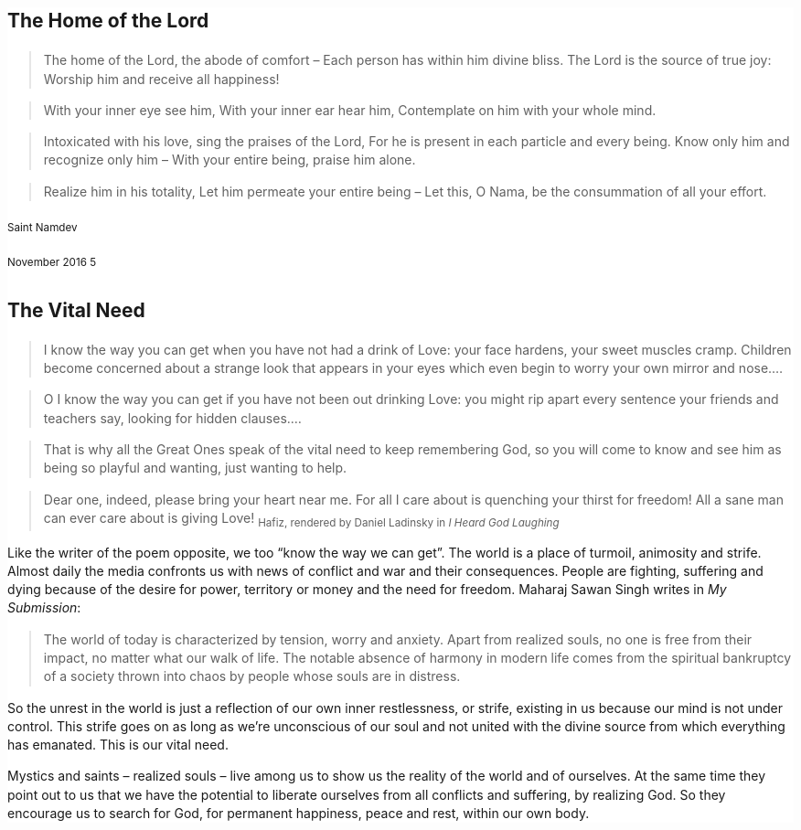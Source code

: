 ## The Home of the Lord

> The home of the Lord, the abode of comfort – Each person has within him divine bliss.
> The Lord is the source of true joy: Worship him and receive all happiness!

> With your inner eye see him, With your inner ear hear him,
> Contemplate on him with your whole mind.

> Intoxicated with his love, sing the praises of the Lord, For he is present in each particle and every being.
> Know only him and recognize only him – With your entire being, praise him alone.

> Realize him in his totality,
> Let him permeate your entire being –
> Let this, O Nama, be the consummation of all your effort.

<sub>Saint Namdev</sub>

<sub>November 2016 5</sub>

## The Vital Need

> I know the way you can get when you have not had a drink of Love: your face hardens, your sweet muscles cramp.
> Children become concerned about a strange look that appears in your eyes which even begin to worry your own mirror and nose.…

> O I know the way you can get if you have not been out drinking Love: you might rip apart every sentence your friends and teachers say, looking for hidden clauses.…

> That is why all the Great Ones speak of the vital need to keep remembering God, so you will come to know and see him as being so playful and wanting, just wanting to help.

> Dear one, indeed, please bring your heart near me.
> For all I care about is quenching your thirst for freedom! All a sane man can ever care about is giving Love!
> <sub>Hafiz, rendered by Daniel Ladinsky in _I Heard God Laughing_</sub>

Like the writer of the poem opposite, we too “know the way we can get”. The world is a place of turmoil, animosity and strife. Almost daily the media confronts us with news of conflict and war and their consequences. People are fighting, suffering and dying because of the desire for power, territory or money and the need for freedom. Maharaj Sawan Singh writes in _My Submission_:

> The world of today is characterized by tension, worry and anxiety. Apart from realized souls, no one is free from their impact, no matter what our walk of life. The notable absence of harmony in modern life comes from the spiritual bankruptcy of a society thrown into chaos by people whose souls are in distress.

So the unrest in the world is just a reflection of our own inner restlessness, or strife, existing in us because our mind is not under control. This strife goes on as long as we’re unconscious of our soul and not united with the divine source from which everything has emanated. This is our vital need.

Mystics and saints – realized souls – live among us to show us the reality of the world and of ourselves. At the same time they point out to us that we have the potential to liberate ourselves from all conflicts and suffering, by realizing God. So they encourage us to search for God, for permanent happiness, peace and rest, within our own body.

